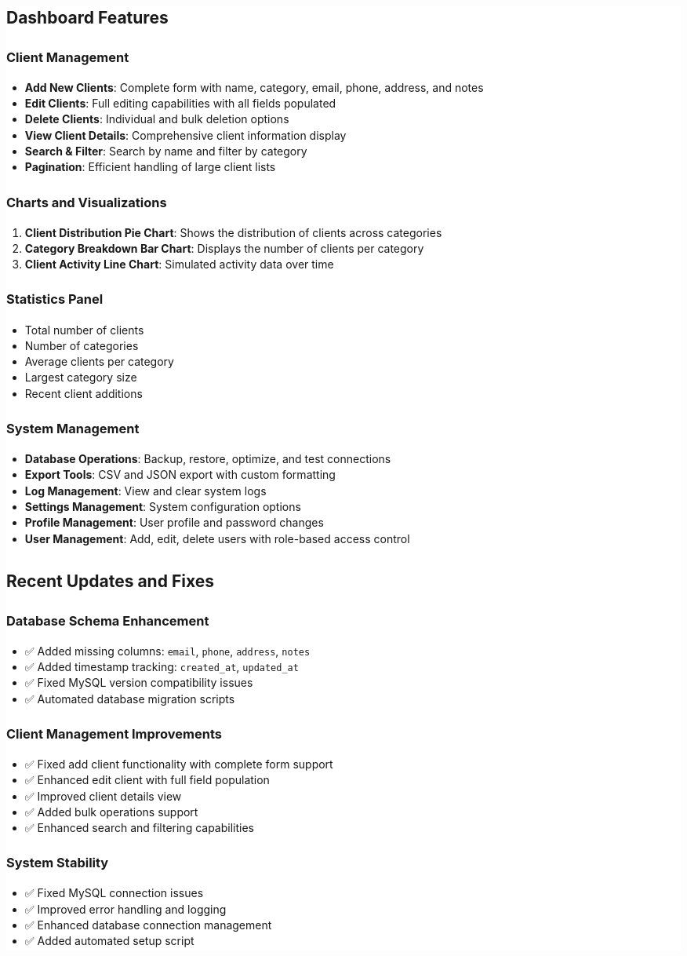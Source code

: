 ## Dashboard Features

### Client Management

- **Add New Clients**: Complete form with name, category, email, phone, address, and notes
- **Edit Clients**: Full editing capabilities with all fields populated
- **Delete Clients**: Individual and bulk deletion options
- **View Client Details**: Comprehensive client information display
- **Search & Filter**: Search by name and filter by category
- **Pagination**: Efficient handling of large client lists

### Charts and Visualizations

1. **Client Distribution Pie Chart**: Shows the distribution of clients across categories
2. **Category Breakdown Bar Chart**: Displays the number of clients per category
3. **Client Activity Line Chart**: Simulated activity data over time

### Statistics Panel

- Total number of clients
- Number of categories
- Average clients per category
- Largest category size
- Recent client additions

### System Management

- **Database Operations**: Backup, restore, optimize, and test connections
- **Export Tools**: CSV and JSON export with custom formatting
- **Log Management**: View and clear system logs
- **Settings Management**: System configuration options
- **Profile Management**: User profile and password changes
- **User Management**: Add, edit, delete users with role-based access control

## Recent Updates and Fixes

### Database Schema Enhancement
- ✅ Added missing columns: `email`, `phone`, `address`, `notes`
- ✅ Added timestamp tracking: `created_at`, `updated_at`
- ✅ Fixed MySQL version compatibility issues
- ✅ Automated database migration scripts

### Client Management Improvements
- ✅ Fixed add client functionality with complete form support
- ✅ Enhanced edit client with full field population
- ✅ Improved client details view
- ✅ Added bulk operations support
- ✅ Enhanced search and filtering capabilities

### System Stability
- ✅ Fixed MySQL connection issues
- ✅ Improved error handling and logging
- ✅ Enhanced database connection management
- ✅ Added automated setup script
